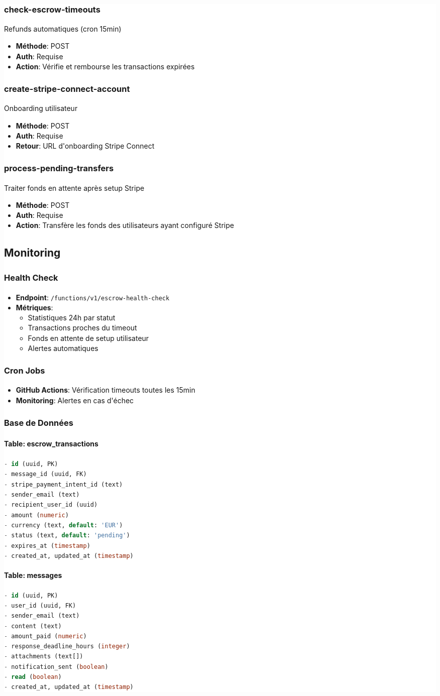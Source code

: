 ### check-escrow-timeouts
Refunds automatiques (cron 15min)
- **Méthode**: POST
- **Auth**: Requise
- **Action**: Vérifie et rembourse les transactions expirées

### create-stripe-connect-account
Onboarding utilisateur
- **Méthode**: POST
- **Auth**: Requise
- **Retour**: URL d'onboarding Stripe Connect

### process-pending-transfers
Traiter fonds en attente après setup Stripe
- **Méthode**: POST
- **Auth**: Requise
- **Action**: Transfère les fonds des utilisateurs ayant configuré Stripe

## Monitoring

### Health Check
- **Endpoint**: `/functions/v1/escrow-health-check`
- **Métriques**: 
  - Statistiques 24h par statut
  - Transactions proches du timeout
  - Fonds en attente de setup utilisateur
  - Alertes automatiques

### Cron Jobs
- **GitHub Actions**: Vérification timeouts toutes les 15min
- **Monitoring**: Alertes en cas d'échec

### Base de Données

#### Table: escrow_transactions
```sql
- id (uuid, PK)
- message_id (uuid, FK)
- stripe_payment_intent_id (text)
- sender_email (text)
- recipient_user_id (uuid)
- amount (numeric)
- currency (text, default: 'EUR')
- status (text, default: 'pending')
- expires_at (timestamp)
- created_at, updated_at (timestamp)
```

#### Table: messages
```sql
- id (uuid, PK)
- user_id (uuid, FK)
- sender_email (text)
- content (text)
- amount_paid (numeric)
- response_deadline_hours (integer)
- attachments (text[])
- notification_sent (boolean)
- read (boolean)
- created_at, updated_at (timestamp)
```

